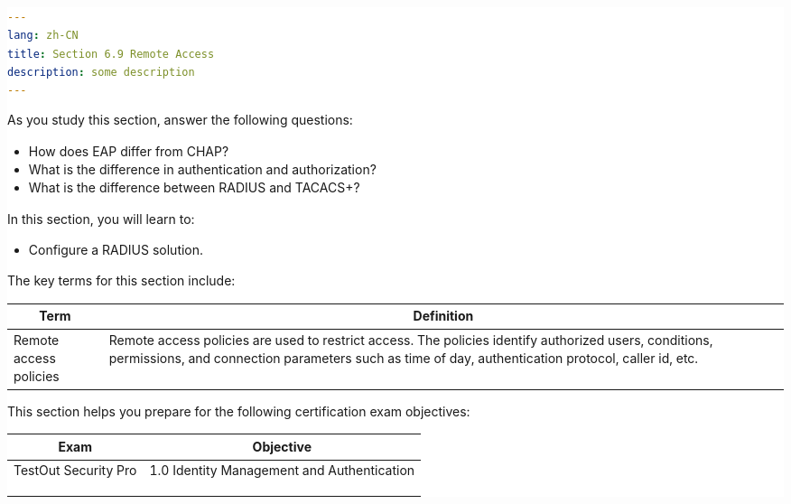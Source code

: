 ```yaml
---
lang: zh-CN
title: Section 6.9 Remote Access
description: some description
---
```


As you study this section, answer the following questions:

<ul>
    <li>
     How does EAP differ from CHAP?
    </li>
    <li>
     What is the difference in authentication and authorization?
    </li>
    <li>
     What is the difference between RADIUS and TACACS+?
    </li>
   </ul>

In this section, you will learn to:

- Configure a RADIUS solution.

The key terms for this section include:

<table class="terms">
   <thead>
    <tr><th class_="firstTableHeader" scope="col" class="fw-bold">
     Term
    </th>
    <th scope="col" class="fw-bold">
     Definition
    </th>
   </tr></thead>
   <tbody><tr>
    <td>
     Remote access policies
    </td>
    <td>
     Remote access policies are used to restrict access. The policies identify authorized users, conditions, permissions, and connection parameters such as time of day, authentication protocol, caller id, etc.
    </td>
   </tr>
  </tbody></table>

This section helps you prepare for the following certification exam objectives:

<table class="objectives">
   <thead>
    <tr><th class_="firstTableHeader" scope="col" class="fw-bold">
     Exam
    </th>
    <th scope="col" class="fw-bold">
     Objective
    </th>
   </tr></thead>
   <tbody><tr>
    <td>
     TestOut Security Pro
    </td>
    <td>
     1.0 Identity Management and Authentication
     <p>